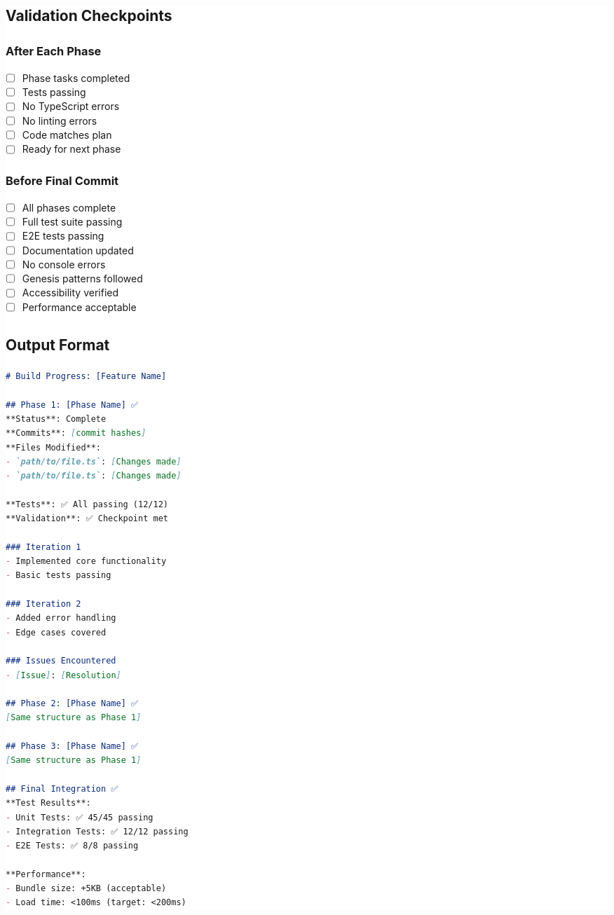 ## Validation Checkpoints

### After Each Phase
- [ ] Phase tasks completed
- [ ] Tests passing
- [ ] No TypeScript errors
- [ ] No linting errors
- [ ] Code matches plan
- [ ] Ready for next phase

### Before Final Commit
- [ ] All phases complete
- [ ] Full test suite passing
- [ ] E2E tests passing
- [ ] Documentation updated
- [ ] No console errors
- [ ] Genesis patterns followed
- [ ] Accessibility verified
- [ ] Performance acceptable

## Output Format

```markdown
# Build Progress: [Feature Name]

## Phase 1: [Phase Name] ✅
**Status**: Complete
**Commits**: [commit hashes]
**Files Modified**:
- `path/to/file.ts`: [Changes made]
- `path/to/file.ts`: [Changes made]

**Tests**: ✅ All passing (12/12)
**Validation**: ✅ Checkpoint met

### Iteration 1
- Implemented core functionality
- Basic tests passing

### Iteration 2
- Added error handling
- Edge cases covered

### Issues Encountered
- [Issue]: [Resolution]

## Phase 2: [Phase Name] ✅
[Same structure as Phase 1]

## Phase 3: [Phase Name] ✅
[Same structure as Phase 1]

## Final Integration ✅
**Test Results**:
- Unit Tests: ✅ 45/45 passing
- Integration Tests: ✅ 12/12 passing
- E2E Tests: ✅ 8/8 passing

**Performance**:
- Bundle size: +5KB (acceptable)
- Load time: <100ms (target: <200ms)

```